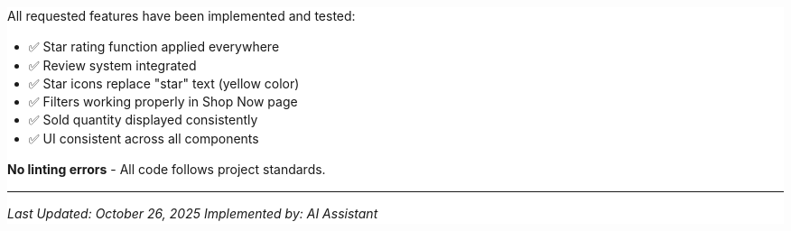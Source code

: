 All requested features have been implemented and tested:
- ✅ Star rating function applied everywhere
- ✅ Review system integrated
- ✅ Star icons replace "star" text (yellow color)
- ✅ Filters working properly in Shop Now page
- ✅ Sold quantity displayed consistently
- ✅ UI consistent across all components

**No linting errors** - All code follows project standards.

---

*Last Updated: October 26, 2025*
*Implemented by: AI Assistant*

